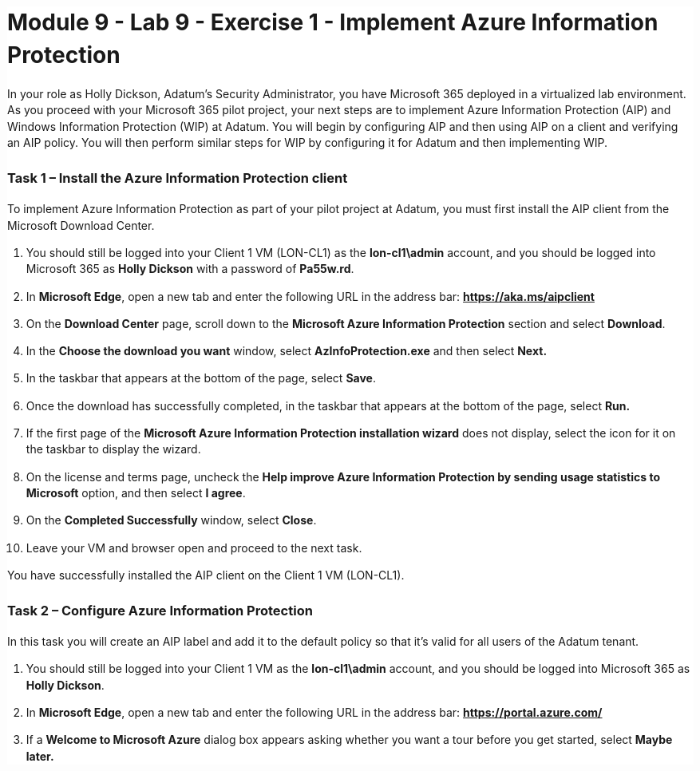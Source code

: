 # Module 9 - Lab 9 - Exercise 1 - Implement Azure Information Protection  


In your role as Holly Dickson, Adatum’s Security Administrator, you have Microsoft 365 deployed in a virtualized lab environment. As you proceed with your Microsoft 365 pilot project, your next steps are to implement Azure Information Protection (AIP) and Windows Information Protection (WIP) at Adatum. You will begin by configuring AIP and then using AIP on a client and verifying an AIP policy. You will then perform similar steps for WIP by configuring it for Adatum and then implementing WIP.

### Task 1 – Install the Azure Information Protection client

To implement Azure Information Protection as part of your pilot project at Adatum, you must first install the AIP client from the Microsoft Download Center.

1. You should still be logged into your Client 1 VM (LON-CL1) as the **lon-cl1\admin** account, and you should be logged into Microsoft 365 as **Holly Dickson** with a password of **Pa55w.rd**. 

2. In **Microsoft Edge**, open a new tab and enter the following URL in the address bar: **https://aka.ms/aipclient**

3. On the **Download Center** page, scroll down to the **Microsoft Azure Information Protection** section and select **Download**.

4. In the **Choose the download you want** window, select **AzInfoProtection.exe** and then select **Next.**

5. In the taskbar that appears at the bottom of the page, select **Save**.

6. Once the download has successfully completed, in the taskbar that appears at the bottom of the page, select **Run.**

7. If the first page of the **Microsoft Azure Information Protection installation wizard** does not display, select the icon for it on the taskbar to display the wizard.

8. On the license and terms page, uncheck the **Help improve Azure Information Protection by sending usage statistics to Microsoft** option, and then select **I agree**.

9. On the **Completed Successfully** window, select **Close**. 

10. Leave your VM and browser open and proceed to the next task.

You have successfully installed the AIP client on the Client 1 VM (LON-CL1).


### Task 2 – Configure Azure Information Protection

In this task you will create an AIP label and add it to the default policy so that it’s valid for all users of the Adatum tenant.

1. You should still be logged into your Client 1 VM as the **lon-cl1\admin** account, and you should be logged into Microsoft 365 as **Holly Dickson**.

2. In **Microsoft Edge**, open a new tab and enter the following URL in the address bar: **https://portal.azure.com/**

3. If a **Welcome to Microsoft Azure** dialog box appears asking whether you want a tour before you get started, select **Maybe later.**
